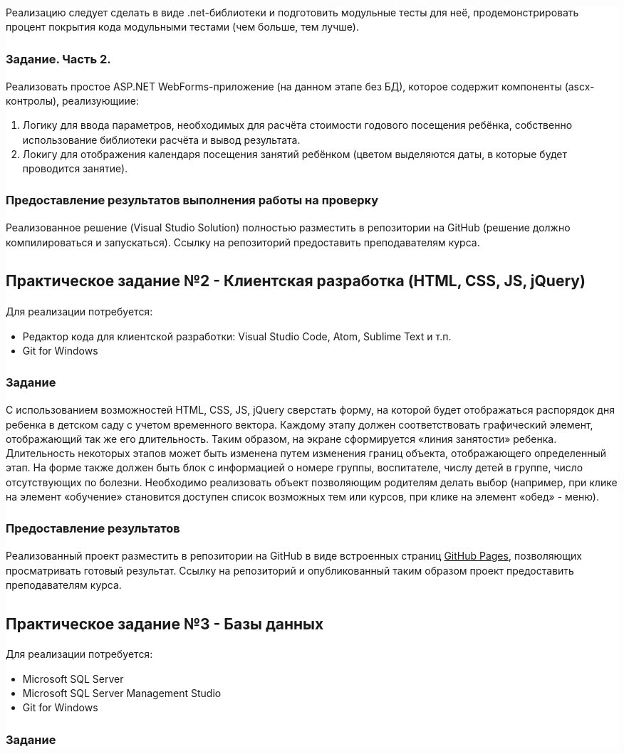 Реализацию следует сделать в виде .net-библиотеки и подготовить модульные тесты для неё, продемонстрировать процент покрытия кода модульными тестами (чем больше, тем лучше).

### Задание. Часть 2.

Реализовать простое ASP.NET WebForms-приложение (на данном этапе без БД), которое содержит компоненты (ascx-контролы), реализующиие:

1. Логику для ввода параметров, необходимых для расчёта стоимости годового посещения ребёнка, собственно использование библиотеки расчёта и вывод результата.
2. Локигу для отображения календаря посещения занятий ребёнком (цветом выделяются даты, в которые будет проводится занятие).

### Предоставление результатов выполнения работы на проверку

Реализованное решение (Visual Studio Solution) полностью разместить в репозитории на GitHub (решение должно компилироваться и запускаться). Ссылку на репозиторий предоставить преподавателям курса.

## Практическое задание №2 - Клиентская разработка (HTML, CSS, JS, jQuery)

Для реализации потребуется:

* Редактор кода для клиентской разработки: Visual Studio Code, Atom, Sublime Text и т.п.
* Git for Windows

### Задание

С использованием возможностей HTML, CSS, JS, jQuery сверстать форму, на которой будет отображаться распорядок дня ребенка в детском саду с учетом временного вектора. Каждому этапу должен соответствовать графический элемент, отображающий так же его длительность. Таким образом, на экране сформируется «линия занятости» ребенка. Длительность некоторых этапов может быть изменена путем изменения границ объекта, отображающего определенный этап. На форме также должен быть блок с информацией о номере группы, воспитателе, числу детей в группе, число отсутствующих по болезни. Необходимо реализовать объект позволяющим родителям делать выбор (например, при клике на элемент «обучение» становится доступен список возможных тем или курсов, при клике на элемент «обед» - меню).

### Предоставление результатов

Реализованный проект разместить в репозитории на GitHub в виде встроенных страниц [GitHub Pages](https://pages.github.com/), позволяющих просматривать готовый результат. Ссылку на репозиторий и опубликованный таким образом проект предоставить преподавателям курса.

## Практическое задание №3 - Базы данных

Для реализации потребуется:

*	Microsoft SQL Server
*	Microsoft SQL Server Management Studio
*	Git for Windows

### Задание
